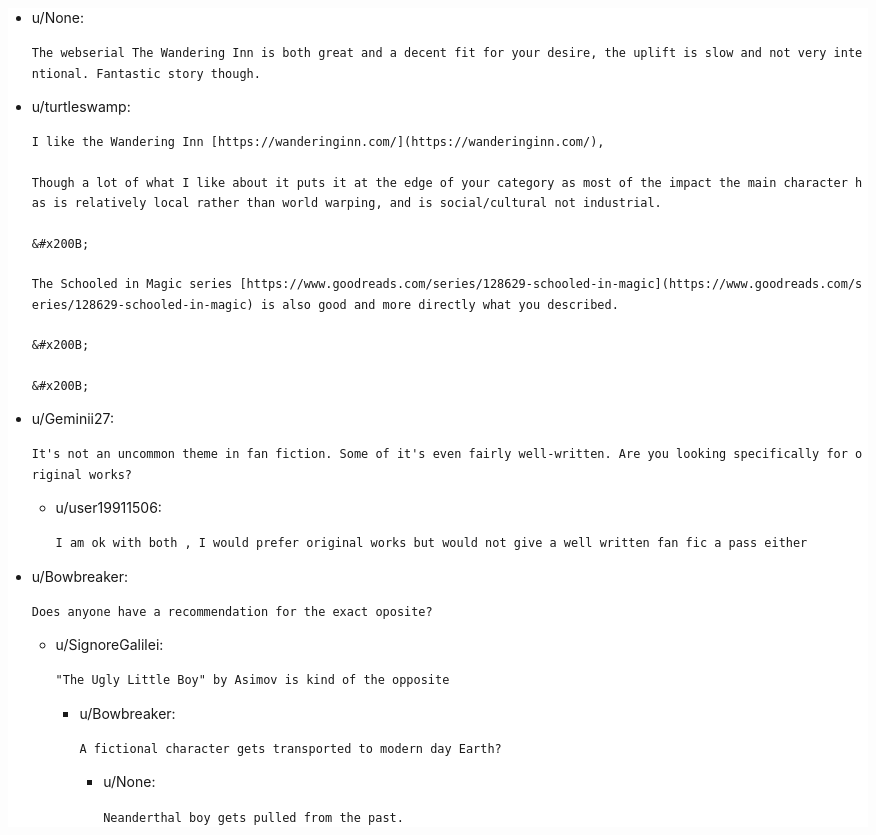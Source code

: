 - u/None:
  ```
  The webserial The Wandering Inn is both great and a decent fit for your desire, the uplift is slow and not very intentional. Fantastic story though.
  ```

- u/turtleswamp:
  ```
  I like the Wandering Inn [https://wanderinginn.com/](https://wanderinginn.com/),

  Though a lot of what I like about it puts it at the edge of your category as most of the impact the main character has is relatively local rather than world warping, and is social/cultural not industrial. 

  &#x200B;

  The Schooled in Magic series [https://www.goodreads.com/series/128629-schooled-in-magic](https://www.goodreads.com/series/128629-schooled-in-magic) is also good and more directly what you described.

  &#x200B;

  &#x200B;
  ```

- u/Geminii27:
  ```
  It's not an uncommon theme in fan fiction. Some of it's even fairly well-written. Are you looking specifically for original works?
  ```

  - u/user19911506:
    ```
    I am ok with both , I would prefer original works but would not give a well written fan fic a pass either
    ```

- u/Bowbreaker:
  ```
  Does anyone have a recommendation for the exact oposite?
  ```

  - u/SignoreGalilei:
    ```
    "The Ugly Little Boy" by Asimov is kind of the opposite
    ```

    - u/Bowbreaker:
      ```
      A fictional character gets transported to modern day Earth?
      ```

      - u/None:
        ```
        Neanderthal boy gets pulled from the past.
        ```
